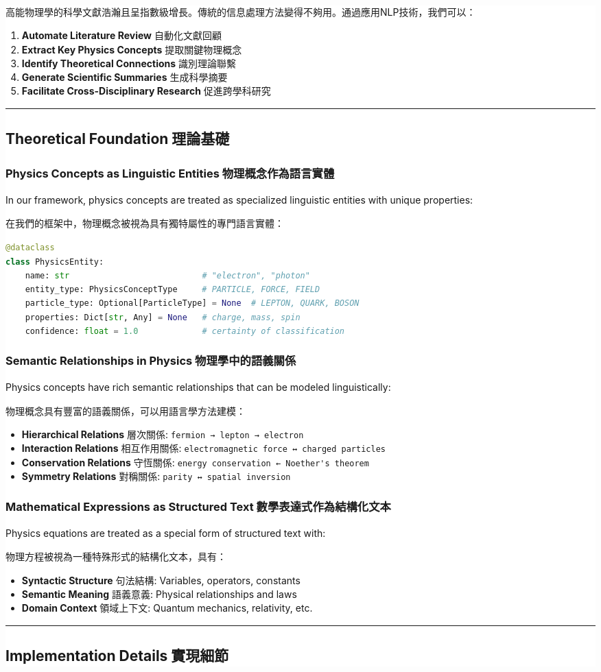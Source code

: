 高能物理學的科學文獻浩瀚且呈指數級增長。傳統的信息處理方法變得不夠用。通過應用NLP技術，我們可以：

1. **Automate Literature Review** 自動化文獻回顧
2. **Extract Key Physics Concepts** 提取關鍵物理概念
3. **Identify Theoretical Connections** 識別理論聯繫
4. **Generate Scientific Summaries** 生成科學摘要
5. **Facilitate Cross-Disciplinary Research** 促進跨學科研究

---

## Theoretical Foundation 理論基礎

### Physics Concepts as Linguistic Entities 物理概念作為語言實體

In our framework, physics concepts are treated as specialized linguistic entities with unique properties:

在我們的框架中，物理概念被視為具有獨特屬性的專門語言實體：

```python
@dataclass
class PhysicsEntity:
    name: str                           # "electron", "photon"
    entity_type: PhysicsConceptType     # PARTICLE, FORCE, FIELD
    particle_type: Optional[ParticleType] = None  # LEPTON, QUARK, BOSON
    properties: Dict[str, Any] = None   # charge, mass, spin
    confidence: float = 1.0             # certainty of classification
```

### Semantic Relationships in Physics 物理學中的語義關係

Physics concepts have rich semantic relationships that can be modeled linguistically:

物理概念具有豐富的語義關係，可以用語言學方法建模：

- **Hierarchical Relations** 層次關係: `fermion → lepton → electron`
- **Interaction Relations** 相互作用關係: `electromagnetic force ↔ charged particles`
- **Conservation Relations** 守恆關係: `energy conservation ← Noether's theorem`
- **Symmetry Relations** 對稱關係: `parity ↔ spatial inversion`

### Mathematical Expressions as Structured Text 數學表達式作為結構化文本

Physics equations are treated as a special form of structured text with:

物理方程被視為一種特殊形式的結構化文本，具有：

- **Syntactic Structure** 句法結構: Variables, operators, constants
- **Semantic Meaning** 語義意義: Physical relationships and laws
- **Domain Context** 領域上下文: Quantum mechanics, relativity, etc.

---

## Implementation Details 實現細節
